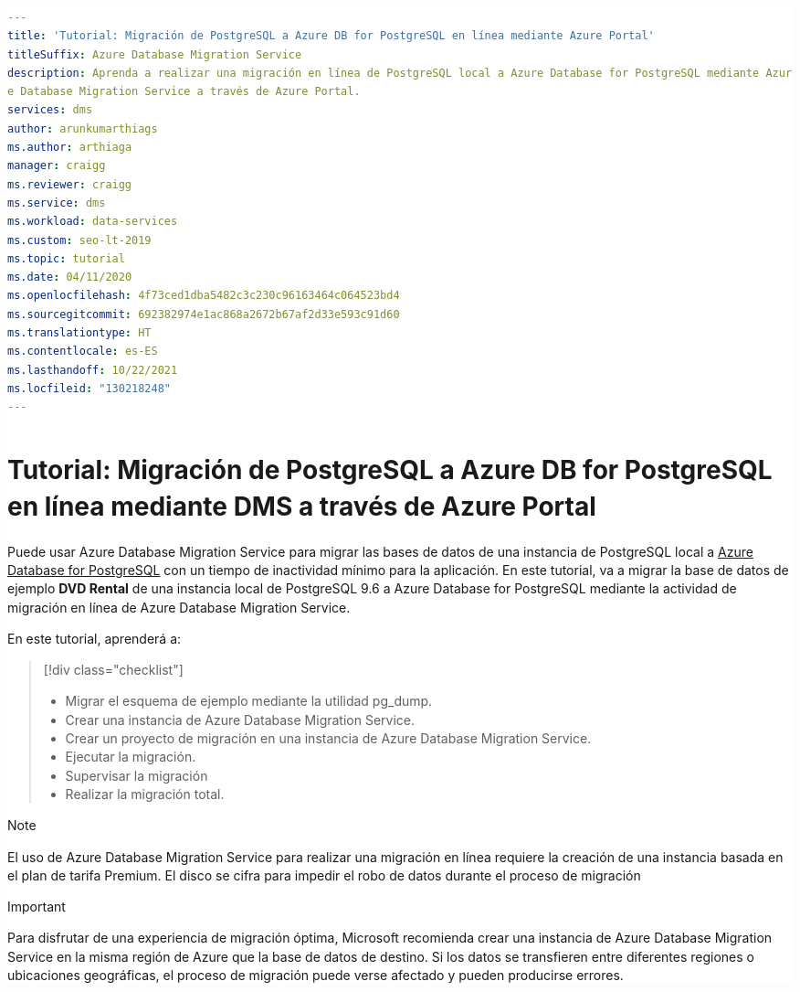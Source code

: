 ```yaml
---
title: 'Tutorial: Migración de PostgreSQL a Azure DB for PostgreSQL en línea mediante Azure Portal'
titleSuffix: Azure Database Migration Service
description: Aprenda a realizar una migración en línea de PostgreSQL local a Azure Database for PostgreSQL mediante Azure Database Migration Service a través de Azure Portal.
services: dms
author: arunkumarthiags
ms.author: arthiaga
manager: craigg
ms.reviewer: craigg
ms.service: dms
ms.workload: data-services
ms.custom: seo-lt-2019
ms.topic: tutorial
ms.date: 04/11/2020
ms.openlocfilehash: 4f73ced1dba5482c3c230c96163464c064523bd4
ms.sourcegitcommit: 692382974e1ac868a2672b67af2d33e593c91d60
ms.translationtype: HT
ms.contentlocale: es-ES
ms.lasthandoff: 10/22/2021
ms.locfileid: "130218248"
---
```

# <a name="tutorial-migrate-postgresql-to-azure-db-for-postgresql-online-using-dms-via-the-azure-portal"></a>Tutorial: Migración de PostgreSQL a Azure DB for PostgreSQL en línea mediante DMS a través de Azure Portal

Puede usar Azure Database Migration Service para migrar las bases de datos de una instancia de PostgreSQL local a [Azure Database for PostgreSQL](../postgresql/index.yml) con un tiempo de inactividad mínimo para la aplicación. En este tutorial, va a migrar la base de datos de ejemplo **DVD Rental** de una instancia local de PostgreSQL 9.6 a Azure Database for PostgreSQL mediante la actividad de migración en línea de Azure Database Migration Service.

En este tutorial, aprenderá a:
> [!div class="checklist"]
>
> * Migrar el esquema de ejemplo mediante la utilidad pg_dump.
> * Crear una instancia de Azure Database Migration Service.
> * Crear un proyecto de migración en una instancia de Azure Database Migration Service.
> * Ejecutar la migración.
> * Supervisar la migración
> * Realizar la migración total.

> [!NOTE]
> El uso de Azure Database Migration Service para realizar una migración en línea requiere la creación de una instancia basada en el plan de tarifa Premium. El disco se cifra para impedir el robo de datos durante el proceso de migración

> [!IMPORTANT]
> Para disfrutar de una experiencia de migración óptima, Microsoft recomienda crear una instancia de Azure Database Migration Service en la misma región de Azure que la base de datos de destino. Si los datos se transfieren entre diferentes regiones o ubicaciones geográficas, el proceso de migración puede verse afectado y pueden producirse errores.
